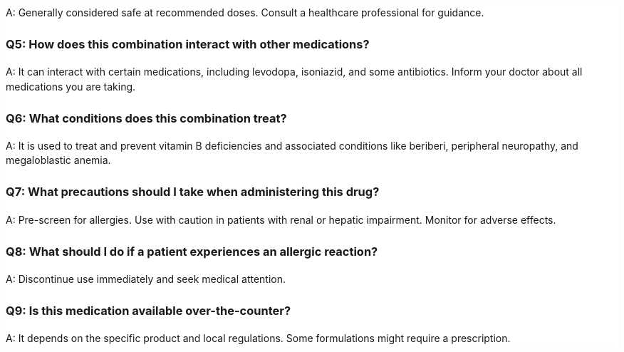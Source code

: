 A: Generally considered safe at recommended doses. Consult a healthcare professional for guidance.

### **Q5:  How does this combination interact with other medications?**

A:  It can interact with certain medications, including levodopa, isoniazid, and some antibiotics. Inform your doctor about all medications you are taking.

### **Q6: What conditions does this combination treat?**

A:  It is used to treat and prevent vitamin B deficiencies and associated conditions like beriberi, peripheral neuropathy, and megaloblastic anemia.

### **Q7: What precautions should I take when administering this drug?**

A:  Pre-screen for allergies. Use with caution in patients with renal or hepatic impairment. Monitor for adverse effects.

### **Q8: What should I do if a patient experiences an allergic reaction?**

A:  Discontinue use immediately and seek medical attention.

### **Q9: Is this medication available over-the-counter?**

A: It depends on the specific product and local regulations. Some formulations might require a prescription.


